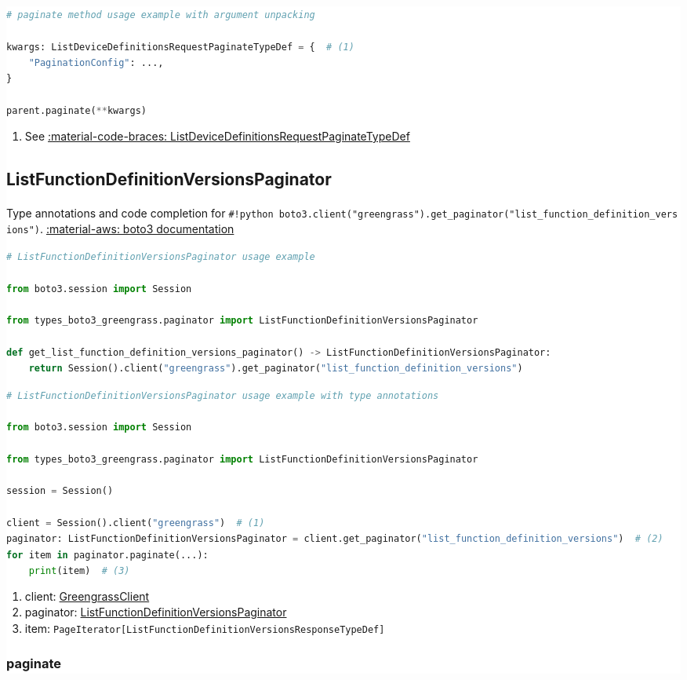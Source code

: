 ```python
# paginate method usage example with argument unpacking

kwargs: ListDeviceDefinitionsRequestPaginateTypeDef = {  # (1)
    "PaginationConfig": ...,
}

parent.paginate(**kwargs)
```

1. See [:material-code-braces: ListDeviceDefinitionsRequestPaginateTypeDef](./type_defs.md#listdevicedefinitionsrequestpaginatetypedef)
## ListFunctionDefinitionVersionsPaginator

Type annotations and code completion for `#!python boto3.client("greengrass").get_paginator("list_function_definition_versions")`.
[:material-aws: boto3 documentation](https://boto3.amazonaws.com/v1/documentation/api/latest/reference/services/greengrass/paginator/ListFunctionDefinitionVersions.html#Greengrass.Paginator.ListFunctionDefinitionVersions)

```python
# ListFunctionDefinitionVersionsPaginator usage example

from boto3.session import Session

from types_boto3_greengrass.paginator import ListFunctionDefinitionVersionsPaginator

def get_list_function_definition_versions_paginator() -> ListFunctionDefinitionVersionsPaginator:
    return Session().client("greengrass").get_paginator("list_function_definition_versions")
```

```python
# ListFunctionDefinitionVersionsPaginator usage example with type annotations

from boto3.session import Session

from types_boto3_greengrass.paginator import ListFunctionDefinitionVersionsPaginator

session = Session()

client = Session().client("greengrass")  # (1)
paginator: ListFunctionDefinitionVersionsPaginator = client.get_paginator("list_function_definition_versions")  # (2)
for item in paginator.paginate(...):
    print(item)  # (3)
```

1. client: [GreengrassClient](./client.md)
2. paginator: [ListFunctionDefinitionVersionsPaginator](./paginators.md#listfunctiondefinitionversionspaginator)
3. item: `PageIterator[ListFunctionDefinitionVersionsResponseTypeDef]`


### paginate
